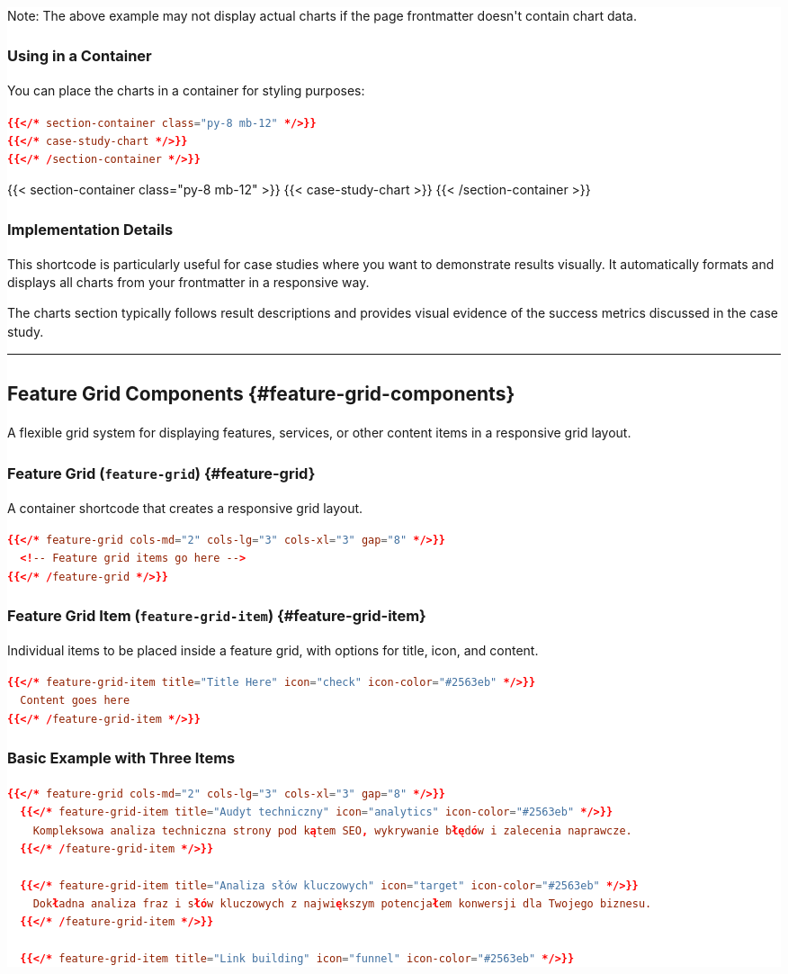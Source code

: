 Note: The above example may not display actual charts if the page frontmatter doesn't contain chart data.

### Using in a Container

You can place the charts in a container for styling purposes:

```toml
{{</* section-container class="py-8 mb-12" */>}}
{{</* case-study-chart */>}}
{{</* /section-container */>}}
```

{{< section-container class="py-8 mb-12" >}}
{{< case-study-chart >}}
{{< /section-container >}}

### Implementation Details

This shortcode is particularly useful for case studies where you want to demonstrate results visually. It automatically formats and displays all charts from your frontmatter in a responsive way.

The charts section typically follows result descriptions and provides visual evidence of the success metrics discussed in the case study.

---

## Feature Grid Components {#feature-grid-components}

A flexible grid system for displaying features, services, or other content items in a responsive grid layout.

### Feature Grid (`feature-grid`) {#feature-grid}

A container shortcode that creates a responsive grid layout.

```toml
{{</* feature-grid cols-md="2" cols-lg="3" cols-xl="3" gap="8" */>}}
  <!-- Feature grid items go here -->
{{</* /feature-grid */>}}
```

### Feature Grid Item (`feature-grid-item`) {#feature-grid-item}

Individual items to be placed inside a feature grid, with options for title, icon, and content.

```toml
{{</* feature-grid-item title="Title Here" icon="check" icon-color="#2563eb" */>}}
  Content goes here
{{</* /feature-grid-item */>}}
```

### Basic Example with Three Items

```toml
{{</* feature-grid cols-md="2" cols-lg="3" cols-xl="3" gap="8" */>}}
  {{</* feature-grid-item title="Audyt techniczny" icon="analytics" icon-color="#2563eb" */>}}
    Kompleksowa analiza techniczna strony pod kątem SEO, wykrywanie błędów i zalecenia naprawcze.
  {{</* /feature-grid-item */>}}
  
  {{</* feature-grid-item title="Analiza słów kluczowych" icon="target" icon-color="#2563eb" */>}}
    Dokładna analiza fraz i słów kluczowych z największym potencjałem konwersji dla Twojego biznesu.
  {{</* /feature-grid-item */>}}
  
  {{</* feature-grid-item title="Link building" icon="funnel" icon-color="#2563eb" */>}}
```